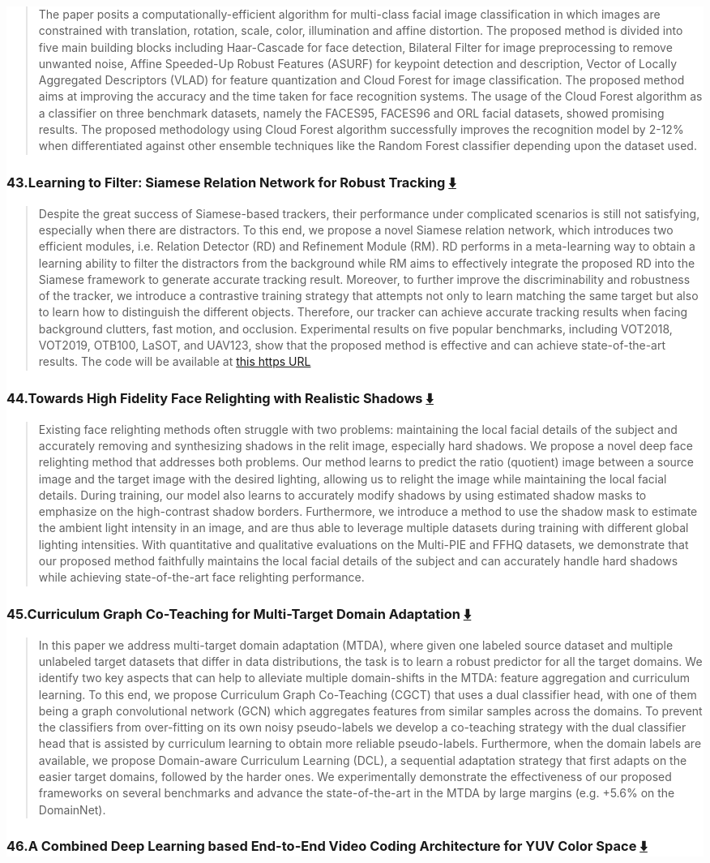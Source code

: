 >  The paper posits a computationally-efficient algorithm for multi-class facial image classification in which images are constrained with translation, rotation, scale, color, illumination and affine distortion. The proposed method is divided into five main building blocks including Haar-Cascade for face detection, Bilateral Filter for image preprocessing to remove unwanted noise, Affine Speeded-Up Robust Features (ASURF) for keypoint detection and description, Vector of Locally Aggregated Descriptors (VLAD) for feature quantization and Cloud Forest for image classification. The proposed method aims at improving the accuracy and the time taken for face recognition systems. The usage of the Cloud Forest algorithm as a classifier on three benchmark datasets, namely the FACES95, FACES96 and ORL facial datasets, showed promising results. The proposed methodology using Cloud Forest algorithm successfully improves the recognition model by 2-12\% when differentiated against other ensemble techniques like the Random Forest classifier depending upon the dataset used.      
### 43.Learning to Filter: Siamese Relation Network for Robust Tracking  [ :arrow_down: ](https://arxiv.org/pdf/2104.00829.pdf)
>  Despite the great success of Siamese-based trackers, their performance under complicated scenarios is still not satisfying, especially when there are distractors. To this end, we propose a novel Siamese relation network, which introduces two efficient modules, i.e. Relation Detector (RD) and Refinement Module (RM). RD performs in a meta-learning way to obtain a learning ability to filter the distractors from the background while RM aims to effectively integrate the proposed RD into the Siamese framework to generate accurate tracking result. Moreover, to further improve the discriminability and robustness of the tracker, we introduce a contrastive training strategy that attempts not only to learn matching the same target but also to learn how to distinguish the different objects. Therefore, our tracker can achieve accurate tracking results when facing background clutters, fast motion, and occlusion. Experimental results on five popular benchmarks, including VOT2018, VOT2019, OTB100, LaSOT, and UAV123, show that the proposed method is effective and can achieve state-of-the-art results. The code will be available at <a class="link-external link-https" href="https://github.com/hqucv/siamrn" rel="external noopener nofollow">this https URL</a>      
### 44.Towards High Fidelity Face Relighting with Realistic Shadows  [ :arrow_down: ](https://arxiv.org/pdf/2104.00825.pdf)
>  Existing face relighting methods often struggle with two problems: maintaining the local facial details of the subject and accurately removing and synthesizing shadows in the relit image, especially hard shadows. We propose a novel deep face relighting method that addresses both problems. Our method learns to predict the ratio (quotient) image between a source image and the target image with the desired lighting, allowing us to relight the image while maintaining the local facial details. During training, our model also learns to accurately modify shadows by using estimated shadow masks to emphasize on the high-contrast shadow borders. Furthermore, we introduce a method to use the shadow mask to estimate the ambient light intensity in an image, and are thus able to leverage multiple datasets during training with different global lighting intensities. With quantitative and qualitative evaluations on the Multi-PIE and FFHQ datasets, we demonstrate that our proposed method faithfully maintains the local facial details of the subject and can accurately handle hard shadows while achieving state-of-the-art face relighting performance.      
### 45.Curriculum Graph Co-Teaching for Multi-Target Domain Adaptation  [ :arrow_down: ](https://arxiv.org/pdf/2104.00808.pdf)
>  In this paper we address multi-target domain adaptation (MTDA), where given one labeled source dataset and multiple unlabeled target datasets that differ in data distributions, the task is to learn a robust predictor for all the target domains. We identify two key aspects that can help to alleviate multiple domain-shifts in the MTDA: feature aggregation and curriculum learning. To this end, we propose Curriculum Graph Co-Teaching (CGCT) that uses a dual classifier head, with one of them being a graph convolutional network (GCN) which aggregates features from similar samples across the domains. To prevent the classifiers from over-fitting on its own noisy pseudo-labels we develop a co-teaching strategy with the dual classifier head that is assisted by curriculum learning to obtain more reliable pseudo-labels. Furthermore, when the domain labels are available, we propose Domain-aware Curriculum Learning (DCL), a sequential adaptation strategy that first adapts on the easier target domains, followed by the harder ones. We experimentally demonstrate the effectiveness of our proposed frameworks on several benchmarks and advance the state-of-the-art in the MTDA by large margins (e.g. +5.6% on the DomainNet).      
### 46.A Combined Deep Learning based End-to-End Video Coding Architecture for YUV Color Space  [ :arrow_down: ](https://arxiv.org/pdf/2104.00807.pdf)